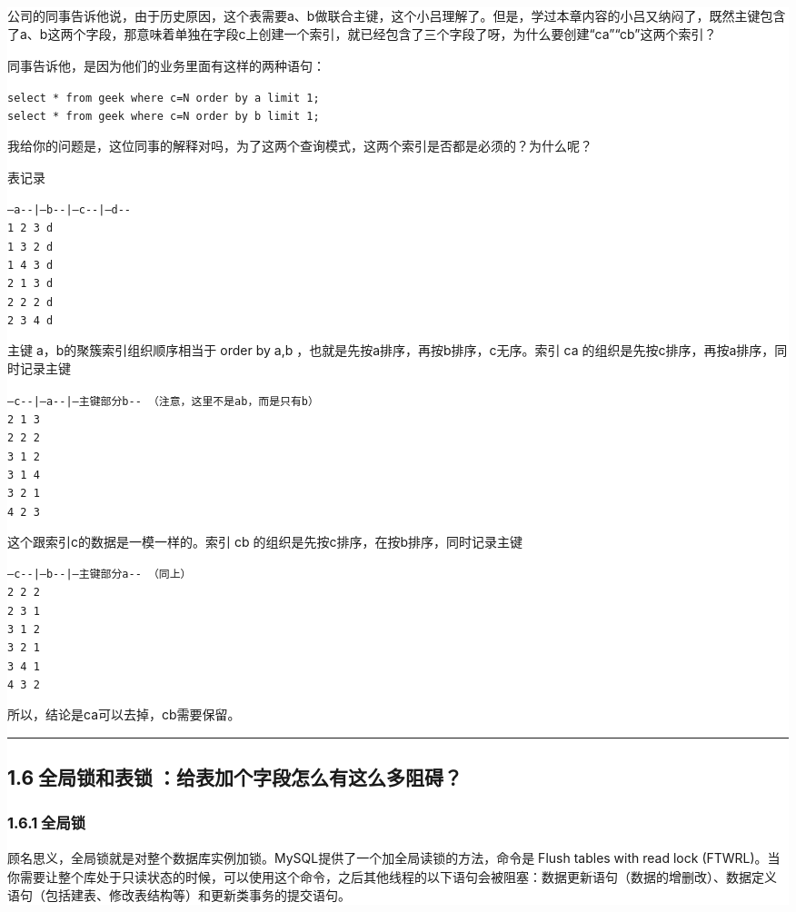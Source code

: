 公司的同事告诉他说，由于历史原因，这个表需要a、b做联合主键，这个小吕理解了。但是，学过本章内容的小吕又纳闷了，既然主键包含了a、b这两个字段，那意味着单独在字段c上创建一个索引，就已经包含了三个字段了呀，为什么要创建“ca”“cb”这两个索引？

同事告诉他，是因为他们的业务里面有这样的两种语句：

```
select * from geek where c=N order by a limit 1;
select * from geek where c=N order by b limit 1;
```

我给你的问题是，这位同事的解释对吗，为了这两个查询模式，这两个索引是否都是必须的？为什么呢？

表记录

```
–a--|–b--|–c--|–d--
1 2 3 d
1 3 2 d
1 4 3 d
2 1 3 d
2 2 2 d
2 3 4 d
```

主键 a，b的聚簇索引组织顺序相当于 order by a,b ，也就是先按a排序，再按b排序，c无序。索引 ca 的组织是先按c排序，再按a排序，同时记录主键

```
–c--|–a--|–主键部分b-- （注意，这里不是ab，而是只有b）
2 1 3
2 2 2
3 1 2
3 1 4
3 2 1
4 2 3
```

这个跟索引c的数据是一模一样的。索引 cb 的组织是先按c排序，在按b排序，同时记录主键

```
–c--|–b--|–主键部分a-- （同上）
2 2 2
2 3 1
3 1 2
3 2 1
3 4 1
4 3 2
```

所以，结论是ca可以去掉，cb需要保留。

---

## 1.6 全局锁和表锁 ：给表加个字段怎么有这么多阻碍？

### 1.6.1 全局锁

顾名思义，全局锁就是对整个数据库实例加锁。MySQL提供了一个加全局读锁的方法，命令是 Flush tables with read lock (FTWRL)。当你需要让整个库处于只读状态的时候，可以使用这个命令，之后其他线程的以下语句会被阻塞：数据更新语句（数据的增删改）、数据定义语句（包括建表、修改表结构等）和更新类事务的提交语句。
